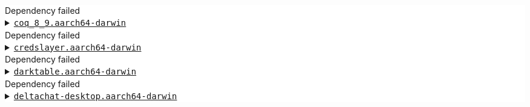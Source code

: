 </td>
<td>Dependency failed</td>
</tr>
<tr>
<td>
<details><summary>
<tt><a href='https://hydra.nixos.org/build/195193810'>coq_8_9.aarch64-darwin</a></tt>
</summary></details>
</td>
<td>Dependency failed</td>
</tr>
<tr>
<td>
<details><summary>
<tt><a href='https://hydra.nixos.org/build/195193953'>credslayer.aarch64-darwin</a></tt>
</summary></details>
</td>
<td>Dependency failed</td>
</tr>
<tr>
<td>
<details><summary>
<tt><a href='https://hydra.nixos.org/build/195195688'>darktable.aarch64-darwin</a></tt>
</summary></details>
</td>
<td>Dependency failed</td>
</tr>
<tr>
<td>
<details><summary>
<tt><a href='https://hydra.nixos.org/build/195659387'>deltachat-desktop.aarch64-darwin</a></tt>
</summary>
<ul>
<li>